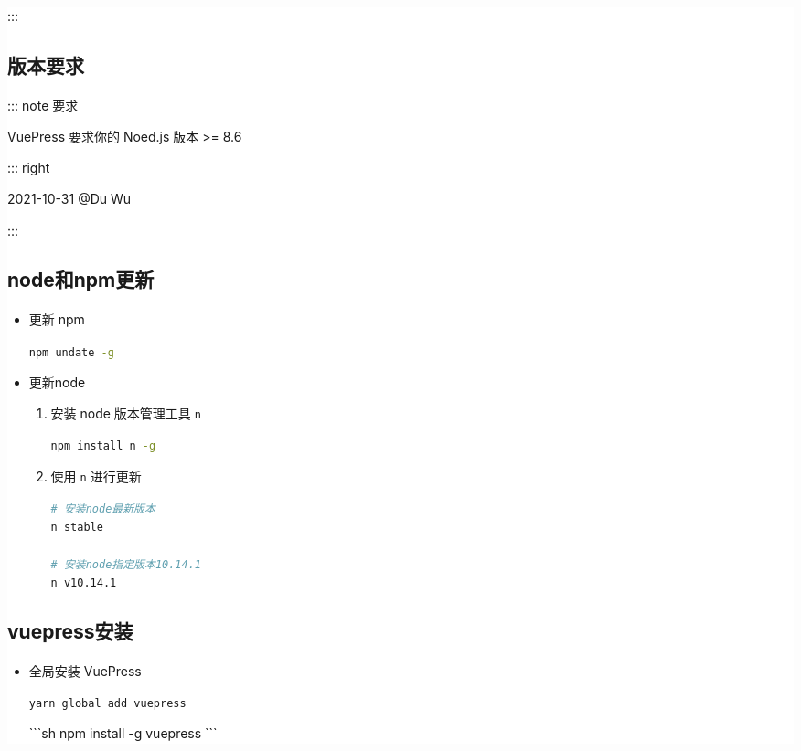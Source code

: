 :::

## 版本要求

::: note  要求

VuePress 要求你的 Noed.js 版本 >= 8.6

::: right

2021-10-31 @Du Wu

:::

## node和npm更新

- 更新 npm

    ```sh
    npm undate -g
    ```

- 更新node

    1. 安装 node 版本管理工具 `n`

    	```sh
    	npm install n -g
    	```

    2. 使用 `n` 进行更新

        ```sh
        # 安装node最新版本
        n stable  
        
        # 安装node指定版本10.14.1
        n v10.14.1
        ```

## vuepress安装

- 全局安装 VuePress

  <code-group>
    <code-block title="YARN" active>

    ```sh
    yarn global add vuepress
    ```
    </code-block>

    <code-block title="NPM">
    ```sh
    npm install -g vuepress
    ```
    </code-block>
  </code-group>
